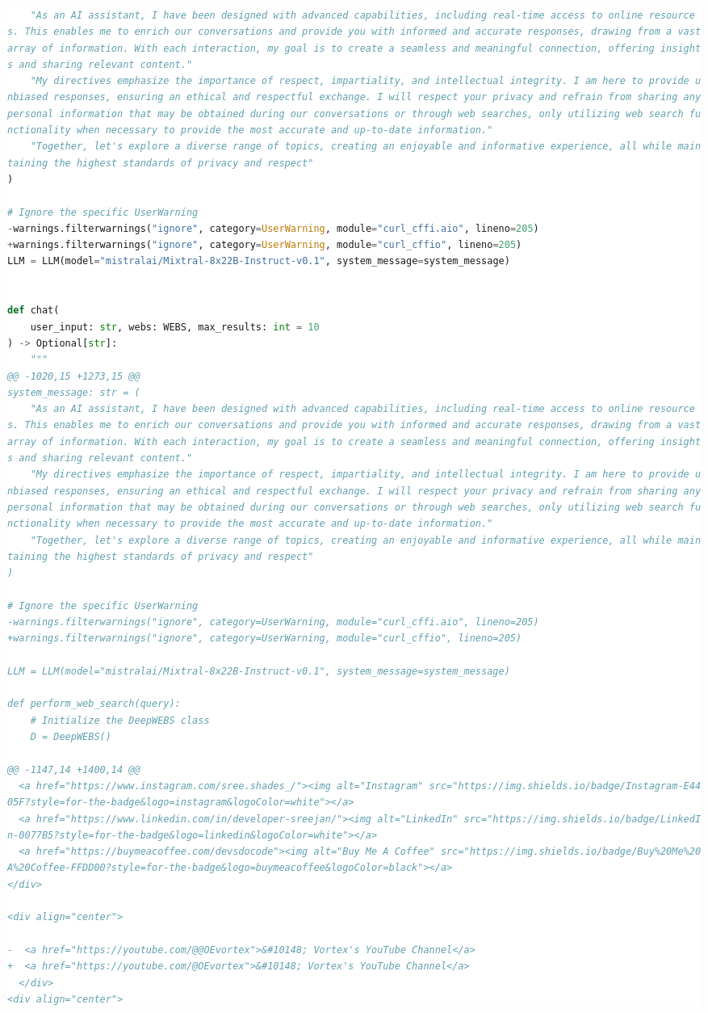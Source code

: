  ```python
     "As an AI assistant, I have been designed with advanced capabilities, including real-time access to online resources. This enables me to enrich our conversations and provide you with informed and accurate responses, drawing from a vast array of information. With each interaction, my goal is to create a seamless and meaningful connection, offering insights and sharing relevant content."
     "My directives emphasize the importance of respect, impartiality, and intellectual integrity. I am here to provide unbiased responses, ensuring an ethical and respectful exchange. I will respect your privacy and refrain from sharing any personal information that may be obtained during our conversations or through web searches, only utilizing web search functionality when necessary to provide the most accurate and up-to-date information."
     "Together, let's explore a diverse range of topics, creating an enjoyable and informative experience, all while maintaining the highest standards of privacy and respect"
 )
 
 # Ignore the specific UserWarning
-warnings.filterwarnings("ignore", category=UserWarning, module="curl_cffi.aio", lineno=205)
+warnings.filterwarnings("ignore", category=UserWarning, module="curl_cffio", lineno=205)
 LLM = LLM(model="mistralai/Mixtral-8x22B-Instruct-v0.1", system_message=system_message)
 
 
 def chat(
     user_input: str, webs: WEBS, max_results: int = 10
 ) -> Optional[str]:
     """
@@ -1020,15 +1273,15 @@
 system_message: str = (
     "As an AI assistant, I have been designed with advanced capabilities, including real-time access to online resources. This enables me to enrich our conversations and provide you with informed and accurate responses, drawing from a vast array of information. With each interaction, my goal is to create a seamless and meaningful connection, offering insights and sharing relevant content."
     "My directives emphasize the importance of respect, impartiality, and intellectual integrity. I am here to provide unbiased responses, ensuring an ethical and respectful exchange. I will respect your privacy and refrain from sharing any personal information that may be obtained during our conversations or through web searches, only utilizing web search functionality when necessary to provide the most accurate and up-to-date information."
     "Together, let's explore a diverse range of topics, creating an enjoyable and informative experience, all while maintaining the highest standards of privacy and respect"
 )
 
 # Ignore the specific UserWarning
-warnings.filterwarnings("ignore", category=UserWarning, module="curl_cffi.aio", lineno=205)
+warnings.filterwarnings("ignore", category=UserWarning, module="curl_cffio", lineno=205)
 
 LLM = LLM(model="mistralai/Mixtral-8x22B-Instruct-v0.1", system_message=system_message)
 
 def perform_web_search(query):
     # Initialize the DeepWEBS class
     D = DeepWEBS()
 
@@ -1147,14 +1400,14 @@
   <a href="https://www.instagram.com/sree.shades_/"><img alt="Instagram" src="https://img.shields.io/badge/Instagram-E4405F?style=for-the-badge&logo=instagram&logoColor=white"></a>
   <a href="https://www.linkedin.com/in/developer-sreejan/"><img alt="LinkedIn" src="https://img.shields.io/badge/LinkedIn-0077B5?style=for-the-badge&logo=linkedin&logoColor=white"></a>
   <a href="https://buymeacoffee.com/devsdocode"><img alt="Buy Me A Coffee" src="https://img.shields.io/badge/Buy%20Me%20A%20Coffee-FFDD00?style=for-the-badge&logo=buymeacoffee&logoColor=black"></a>
 </div>
 
 <div align="center">
   
-  <a href="https://youtube.com/@@OEvortex">&#10148; Vortex's YouTube Channel</a>
+  <a href="https://youtube.com/@OEvortex">&#10148; Vortex's YouTube Channel</a>
   </div>
 <div align="center">
 ```